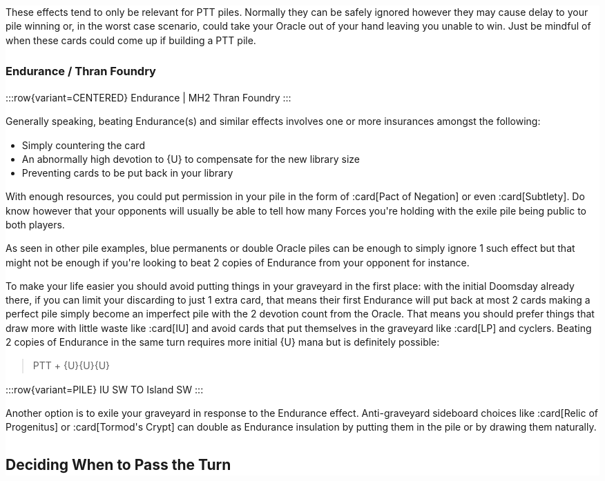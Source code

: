 These effects tend to only be relevant for PTT piles. Normally they can be
safely ignored however they may cause delay to your pile winning or, in the
worst case scenario, could take your Oracle out of your hand leaving you unable
to win. Just be mindful of when these cards could come up if building a PTT
pile.

### Endurance / Thran Foundry

:::row{variant=CENTERED}
Endurance | MH2
Thran Foundry
:::

Generally speaking, beating Endurance(s) and similar effects involves one or
more insurances amongst the following:

- Simply countering the card
- An abnormally high devotion to {U} to compensate for the new library size
- Preventing cards to be put back in your library

With enough resources, you could put permission in your pile in the form of
:card[Pact of Negation] or even :card[Subtlety]. Do know however that your
opponents will usually be able to tell how many Forces you're holding with the
exile pile being public to both players.

As seen in other pile examples, blue permanents or double Oracle piles can be
enough to simply ignore 1 such effect but that might not be enough if you're
looking to beat 2 copies of Endurance from your opponent for instance.

To make your life easier you should avoid putting things in your graveyard in
the first place: with the initial Doomsday already there, if you can limit your
discarding to just 1 extra card, that means their first Endurance will put back
at most 2 cards making a perfect pile simply become an imperfect pile with the 2
devotion count from the Oracle. That means you should prefer things that draw
more with little waste like :card[IU] and avoid cards that put themselves in the
graveyard like :card[LP] and cyclers. Beating 2 copies of Endurance in the same
turn requires more initial {U} mana but is definitely possible:

> PTT + {U}{U}{U}

:::row{variant=PILE}
IU
SW
TO
Island
SW
:::

Another option is to exile your graveyard in response to the Endurance effect.
Anti-graveyard sideboard choices like :card[Relic of Progenitus] or
:card[Tormod's Crypt] can double as Endurance insulation by putting them in the
pile or by drawing them naturally.

## Deciding When to Pass the Turn
